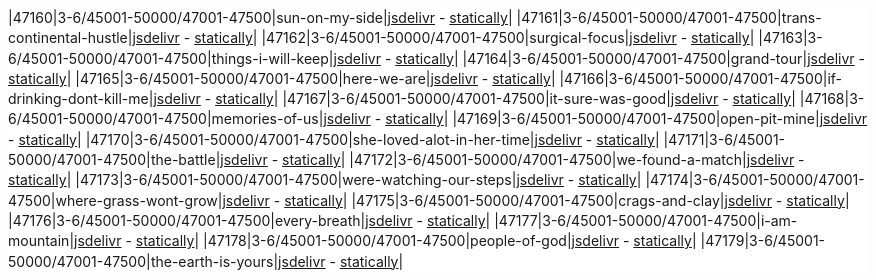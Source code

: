 |47160|3-6/45001-50000/47001-47500|sun-on-my-side|[jsdelivr](https://cdn.jsdelivr.net/gh/dbchord/png-old-c-1110x370_3-6/45001-50000/47001-47500/sun-on-my-side.png) - [statically](https://cdn.statically.io/gh/dbchord/png-old-c-1110x370_3-6/img/45001-50000/47001-47500/sun-on-my-side.png)|
|47161|3-6/45001-50000/47001-47500|trans-continental-hustle|[jsdelivr](https://cdn.jsdelivr.net/gh/dbchord/png-old-c-1110x370_3-6/45001-50000/47001-47500/trans-continental-hustle.png) - [statically](https://cdn.statically.io/gh/dbchord/png-old-c-1110x370_3-6/img/45001-50000/47001-47500/trans-continental-hustle.png)|
|47162|3-6/45001-50000/47001-47500|surgical-focus|[jsdelivr](https://cdn.jsdelivr.net/gh/dbchord/png-old-c-1110x370_3-6/45001-50000/47001-47500/surgical-focus.png) - [statically](https://cdn.statically.io/gh/dbchord/png-old-c-1110x370_3-6/img/45001-50000/47001-47500/surgical-focus.png)|
|47163|3-6/45001-50000/47001-47500|things-i-will-keep|[jsdelivr](https://cdn.jsdelivr.net/gh/dbchord/png-old-c-1110x370_3-6/45001-50000/47001-47500/things-i-will-keep.png) - [statically](https://cdn.statically.io/gh/dbchord/png-old-c-1110x370_3-6/img/45001-50000/47001-47500/things-i-will-keep.png)|
|47164|3-6/45001-50000/47001-47500|grand-tour|[jsdelivr](https://cdn.jsdelivr.net/gh/dbchord/png-old-c-1110x370_3-6/45001-50000/47001-47500/grand-tour.png) - [statically](https://cdn.statically.io/gh/dbchord/png-old-c-1110x370_3-6/img/45001-50000/47001-47500/grand-tour.png)|
|47165|3-6/45001-50000/47001-47500|here-we-are|[jsdelivr](https://cdn.jsdelivr.net/gh/dbchord/png-old-c-1110x370_3-6/45001-50000/47001-47500/here-we-are.png) - [statically](https://cdn.statically.io/gh/dbchord/png-old-c-1110x370_3-6/img/45001-50000/47001-47500/here-we-are.png)|
|47166|3-6/45001-50000/47001-47500|if-drinking-dont-kill-me|[jsdelivr](https://cdn.jsdelivr.net/gh/dbchord/png-old-c-1110x370_3-6/45001-50000/47001-47500/if-drinking-dont-kill-me.png) - [statically](https://cdn.statically.io/gh/dbchord/png-old-c-1110x370_3-6/img/45001-50000/47001-47500/if-drinking-dont-kill-me.png)|
|47167|3-6/45001-50000/47001-47500|it-sure-was-good|[jsdelivr](https://cdn.jsdelivr.net/gh/dbchord/png-old-c-1110x370_3-6/45001-50000/47001-47500/it-sure-was-good.png) - [statically](https://cdn.statically.io/gh/dbchord/png-old-c-1110x370_3-6/img/45001-50000/47001-47500/it-sure-was-good.png)|
|47168|3-6/45001-50000/47001-47500|memories-of-us|[jsdelivr](https://cdn.jsdelivr.net/gh/dbchord/png-old-c-1110x370_3-6/45001-50000/47001-47500/memories-of-us.png) - [statically](https://cdn.statically.io/gh/dbchord/png-old-c-1110x370_3-6/img/45001-50000/47001-47500/memories-of-us.png)|
|47169|3-6/45001-50000/47001-47500|open-pit-mine|[jsdelivr](https://cdn.jsdelivr.net/gh/dbchord/png-old-c-1110x370_3-6/45001-50000/47001-47500/open-pit-mine.png) - [statically](https://cdn.statically.io/gh/dbchord/png-old-c-1110x370_3-6/img/45001-50000/47001-47500/open-pit-mine.png)|
|47170|3-6/45001-50000/47001-47500|she-loved-alot-in-her-time|[jsdelivr](https://cdn.jsdelivr.net/gh/dbchord/png-old-c-1110x370_3-6/45001-50000/47001-47500/she-loved-alot-in-her-time.png) - [statically](https://cdn.statically.io/gh/dbchord/png-old-c-1110x370_3-6/img/45001-50000/47001-47500/she-loved-alot-in-her-time.png)|
|47171|3-6/45001-50000/47001-47500|the-battle|[jsdelivr](https://cdn.jsdelivr.net/gh/dbchord/png-old-c-1110x370_3-6/45001-50000/47001-47500/the-battle.png) - [statically](https://cdn.statically.io/gh/dbchord/png-old-c-1110x370_3-6/img/45001-50000/47001-47500/the-battle.png)|
|47172|3-6/45001-50000/47001-47500|we-found-a-match|[jsdelivr](https://cdn.jsdelivr.net/gh/dbchord/png-old-c-1110x370_3-6/45001-50000/47001-47500/we-found-a-match.png) - [statically](https://cdn.statically.io/gh/dbchord/png-old-c-1110x370_3-6/img/45001-50000/47001-47500/we-found-a-match.png)|
|47173|3-6/45001-50000/47001-47500|were-watching-our-steps|[jsdelivr](https://cdn.jsdelivr.net/gh/dbchord/png-old-c-1110x370_3-6/45001-50000/47001-47500/were-watching-our-steps.png) - [statically](https://cdn.statically.io/gh/dbchord/png-old-c-1110x370_3-6/img/45001-50000/47001-47500/were-watching-our-steps.png)|
|47174|3-6/45001-50000/47001-47500|where-grass-wont-grow|[jsdelivr](https://cdn.jsdelivr.net/gh/dbchord/png-old-c-1110x370_3-6/45001-50000/47001-47500/where-grass-wont-grow.png) - [statically](https://cdn.statically.io/gh/dbchord/png-old-c-1110x370_3-6/img/45001-50000/47001-47500/where-grass-wont-grow.png)|
|47175|3-6/45001-50000/47001-47500|crags-and-clay|[jsdelivr](https://cdn.jsdelivr.net/gh/dbchord/png-old-c-1110x370_3-6/45001-50000/47001-47500/crags-and-clay.png) - [statically](https://cdn.statically.io/gh/dbchord/png-old-c-1110x370_3-6/img/45001-50000/47001-47500/crags-and-clay.png)|
|47176|3-6/45001-50000/47001-47500|every-breath|[jsdelivr](https://cdn.jsdelivr.net/gh/dbchord/png-old-c-1110x370_3-6/45001-50000/47001-47500/every-breath.png) - [statically](https://cdn.statically.io/gh/dbchord/png-old-c-1110x370_3-6/img/45001-50000/47001-47500/every-breath.png)|
|47177|3-6/45001-50000/47001-47500|i-am-mountain|[jsdelivr](https://cdn.jsdelivr.net/gh/dbchord/png-old-c-1110x370_3-6/45001-50000/47001-47500/i-am-mountain.png) - [statically](https://cdn.statically.io/gh/dbchord/png-old-c-1110x370_3-6/img/45001-50000/47001-47500/i-am-mountain.png)|
|47178|3-6/45001-50000/47001-47500|people-of-god|[jsdelivr](https://cdn.jsdelivr.net/gh/dbchord/png-old-c-1110x370_3-6/45001-50000/47001-47500/people-of-god.png) - [statically](https://cdn.statically.io/gh/dbchord/png-old-c-1110x370_3-6/img/45001-50000/47001-47500/people-of-god.png)|
|47179|3-6/45001-50000/47001-47500|the-earth-is-yours|[jsdelivr](https://cdn.jsdelivr.net/gh/dbchord/png-old-c-1110x370_3-6/45001-50000/47001-47500/the-earth-is-yours.png) - [statically](https://cdn.statically.io/gh/dbchord/png-old-c-1110x370_3-6/img/45001-50000/47001-47500/the-earth-is-yours.png)|